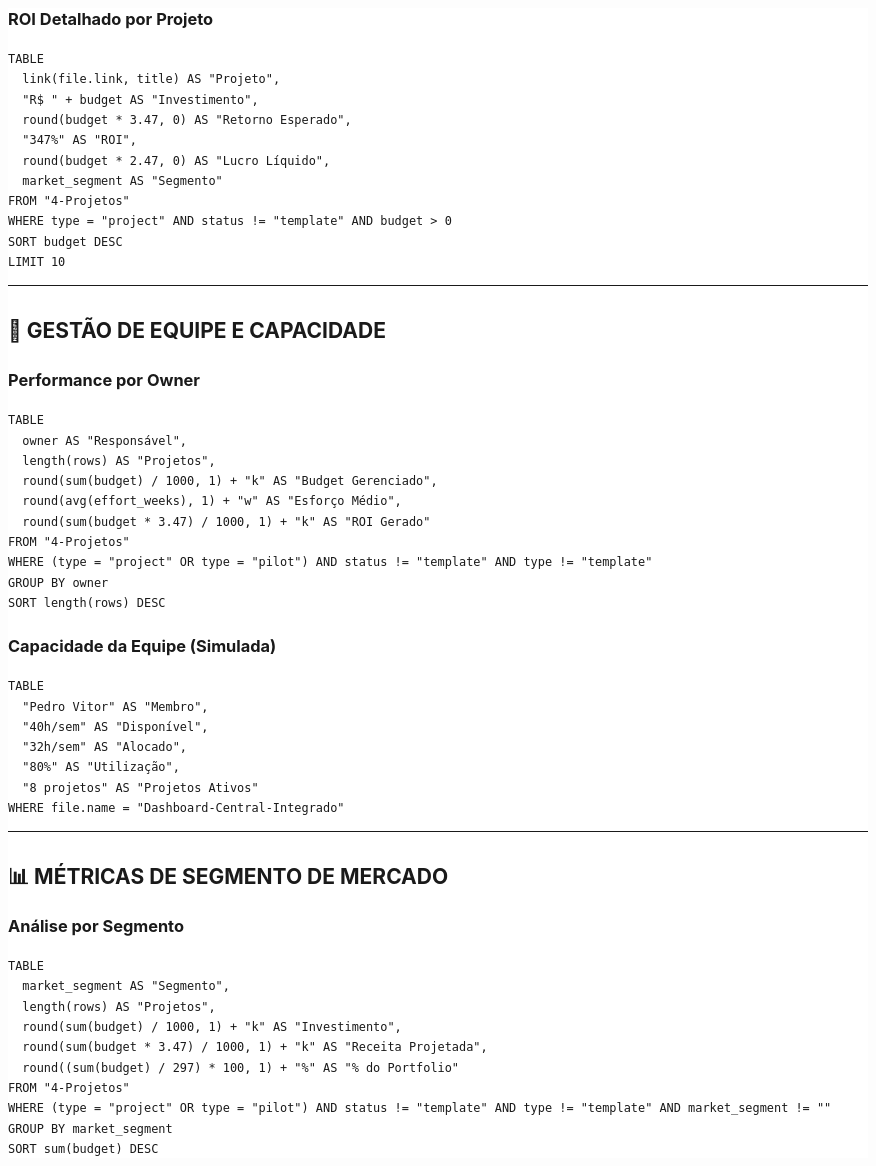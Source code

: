 ### **ROI Detalhado por Projeto**
```dataview
TABLE 
  link(file.link, title) AS "Projeto",
  "R$ " + budget AS "Investimento",
  round(budget * 3.47, 0) AS "Retorno Esperado",
  "347%" AS "ROI",
  round(budget * 2.47, 0) AS "Lucro Líquido",
  market_segment AS "Segmento"
FROM "4-Projetos"
WHERE type = "project" AND status != "template" AND budget > 0
SORT budget DESC
LIMIT 10
```

</div>

---

## 👥 **GESTÃO DE EQUIPE E CAPACIDADE**

### **Performance por Owner**
```dataview
TABLE 
  owner AS "Responsável",
  length(rows) AS "Projetos",
  round(sum(budget) / 1000, 1) + "k" AS "Budget Gerenciado",
  round(avg(effort_weeks), 1) + "w" AS "Esforço Médio",
  round(sum(budget * 3.47) / 1000, 1) + "k" AS "ROI Gerado"
FROM "4-Projetos"
WHERE (type = "project" OR type = "pilot") AND status != "template" AND type != "template"
GROUP BY owner
SORT length(rows) DESC
```

### **Capacidade da Equipe (Simulada)**
```dataview
TABLE 
  "Pedro Vitor" AS "Membro",
  "40h/sem" AS "Disponível",
  "32h/sem" AS "Alocado", 
  "80%" AS "Utilização",
  "8 projetos" AS "Projetos Ativos"
WHERE file.name = "Dashboard-Central-Integrado"
```

---

## 📊 **MÉTRICAS DE SEGMENTO DE MERCADO**

### **Análise por Segmento**
```dataview
TABLE 
  market_segment AS "Segmento",
  length(rows) AS "Projetos",
  round(sum(budget) / 1000, 1) + "k" AS "Investimento",
  round(sum(budget * 3.47) / 1000, 1) + "k" AS "Receita Projetada",
  round((sum(budget) / 297) * 100, 1) + "%" AS "% do Portfolio"
FROM "4-Projetos"
WHERE (type = "project" OR type = "pilot") AND status != "template" AND type != "template" AND market_segment != ""
GROUP BY market_segment
SORT sum(budget) DESC
```